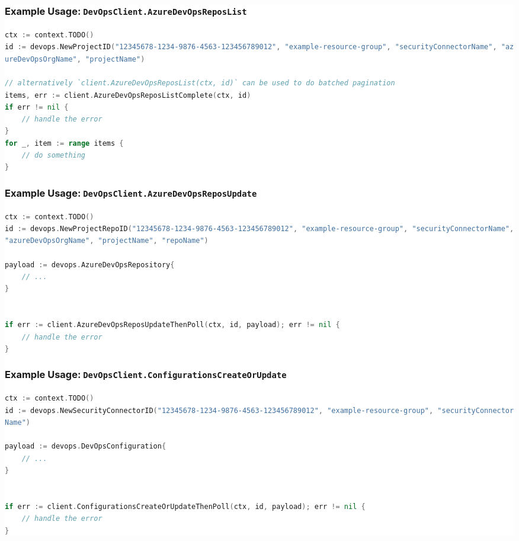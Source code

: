 
### Example Usage: `DevOpsClient.AzureDevOpsReposList`

```go
ctx := context.TODO()
id := devops.NewProjectID("12345678-1234-9876-4563-123456789012", "example-resource-group", "securityConnectorName", "azureDevOpsOrgName", "projectName")

// alternatively `client.AzureDevOpsReposList(ctx, id)` can be used to do batched pagination
items, err := client.AzureDevOpsReposListComplete(ctx, id)
if err != nil {
	// handle the error
}
for _, item := range items {
	// do something
}
```


### Example Usage: `DevOpsClient.AzureDevOpsReposUpdate`

```go
ctx := context.TODO()
id := devops.NewProjectRepoID("12345678-1234-9876-4563-123456789012", "example-resource-group", "securityConnectorName", "azureDevOpsOrgName", "projectName", "repoName")

payload := devops.AzureDevOpsRepository{
	// ...
}


if err := client.AzureDevOpsReposUpdateThenPoll(ctx, id, payload); err != nil {
	// handle the error
}
```


### Example Usage: `DevOpsClient.ConfigurationsCreateOrUpdate`

```go
ctx := context.TODO()
id := devops.NewSecurityConnectorID("12345678-1234-9876-4563-123456789012", "example-resource-group", "securityConnectorName")

payload := devops.DevOpsConfiguration{
	// ...
}


if err := client.ConfigurationsCreateOrUpdateThenPoll(ctx, id, payload); err != nil {
	// handle the error
}
```
